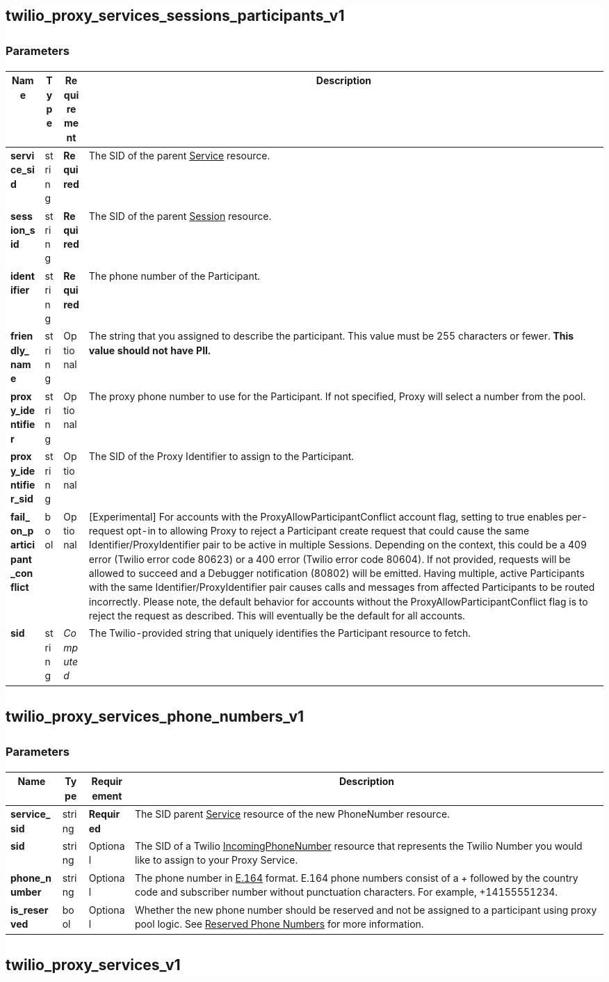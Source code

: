 
## twilio_proxy_services_sessions_participants_v1

### Parameters

Name | Type | Requirement | Description
--- | --- | --- | ---
**service_sid** | string | **Required** | The SID of the parent [Service](https://www.twilio.com/docs/proxy/api/service) resource.
**session_sid** | string | **Required** | The SID of the parent [Session](https://www.twilio.com/docs/proxy/api/session) resource.
**identifier** | string | **Required** | The phone number of the Participant.
**friendly_name** | string | Optional | The string that you assigned to describe the participant. This value must be 255 characters or fewer. **This value should not have PII.**
**proxy_identifier** | string | Optional | The proxy phone number to use for the Participant. If not specified, Proxy will select a number from the pool.
**proxy_identifier_sid** | string | Optional | The SID of the Proxy Identifier to assign to the Participant.
**fail_on_participant_conflict** | bool | Optional | [Experimental] For accounts with the ProxyAllowParticipantConflict account flag, setting to true enables per-request opt-in to allowing Proxy to reject a Participant create request that could cause the same Identifier/ProxyIdentifier pair to be active in multiple Sessions. Depending on the context, this could be a 409 error (Twilio error code 80623) or a 400 error (Twilio error code 80604). If not provided, requests will be allowed to succeed and a Debugger notification (80802) will be emitted. Having multiple, active Participants with the same Identifier/ProxyIdentifier pair causes calls and messages from affected Participants to be routed incorrectly. Please note, the default behavior for accounts without the ProxyAllowParticipantConflict flag is to reject the request as described.  This will eventually be the default for all accounts.
**sid** | string | *Computed* | The Twilio-provided string that uniquely identifies the Participant resource to fetch.

## twilio_proxy_services_phone_numbers_v1

### Parameters

Name | Type | Requirement | Description
--- | --- | --- | ---
**service_sid** | string | **Required** | The SID parent [Service](https://www.twilio.com/docs/proxy/api/service) resource of the new PhoneNumber resource.
**sid** | string | Optional | The SID of a Twilio [IncomingPhoneNumber](https://www.twilio.com/docs/phone-numbers/api/incomingphonenumber-resource) resource that represents the Twilio Number you would like to assign to your Proxy Service.
**phone_number** | string | Optional | The phone number in [E.164](https://www.twilio.com/docs/glossary/what-e164) format.  E.164 phone numbers consist of a + followed by the country code and subscriber number without punctuation characters. For example, +14155551234.
**is_reserved** | bool | Optional | Whether the new phone number should be reserved and not be assigned to a participant using proxy pool logic. See [Reserved Phone Numbers](https://www.twilio.com/docs/proxy/reserved-phone-numbers) for more information.

## twilio_proxy_services_v1
